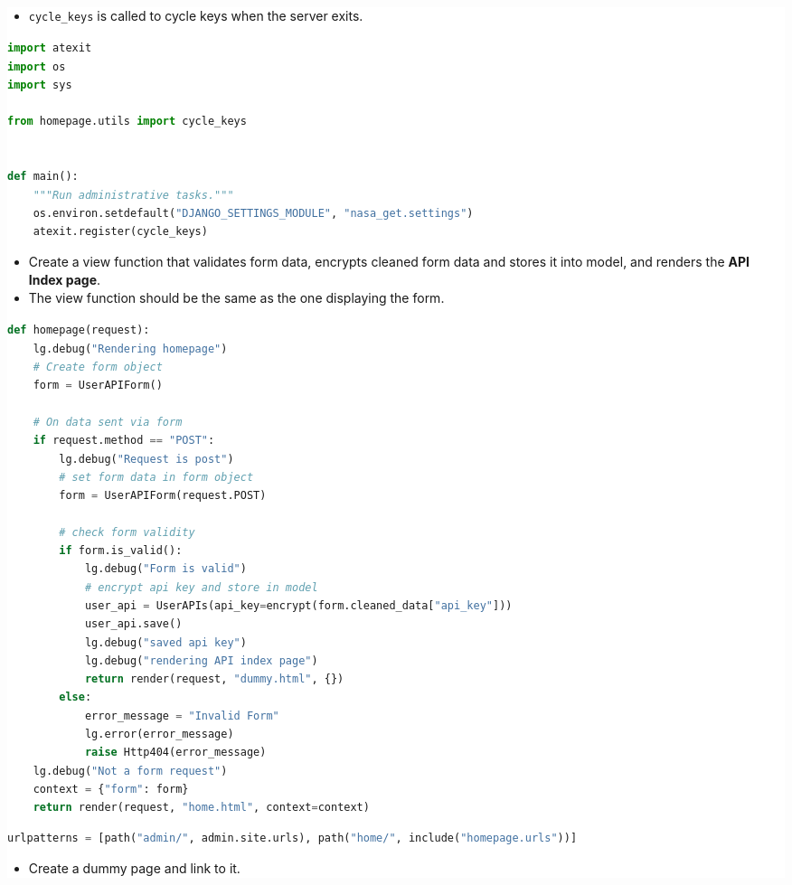 - `cycle_keys` is called to cycle keys when the server exits.

```python
import atexit
import os
import sys

from homepage.utils import cycle_keys


def main():
    """Run administrative tasks."""
    os.environ.setdefault("DJANGO_SETTINGS_MODULE", "nasa_get.settings")
    atexit.register(cycle_keys)
```

- Create a view function that validates form data, encrypts cleaned form data and stores it into model, and renders the **API Index page**.
- The view function should be the same as the one displaying the form.

```python
def homepage(request):
    lg.debug("Rendering homepage")
    # Create form object
    form = UserAPIForm()

    # On data sent via form
    if request.method == "POST":
        lg.debug("Request is post")
        # set form data in form object
        form = UserAPIForm(request.POST)

        # check form validity
        if form.is_valid():
            lg.debug("Form is valid")
            # encrypt api key and store in model
            user_api = UserAPIs(api_key=encrypt(form.cleaned_data["api_key"]))
            user_api.save()
            lg.debug("saved api key")
            lg.debug("rendering API index page")
            return render(request, "dummy.html", {})
        else:
            error_message = "Invalid Form"
            lg.error(error_message)
            raise Http404(error_message)
    lg.debug("Not a form request")
    context = {"form": form}
    return render(request, "home.html", context=context)
```

```python
urlpatterns = [path("admin/", admin.site.urls), path("home/", include("homepage.urls"))]
```

- Create a dummy page and link to it.

